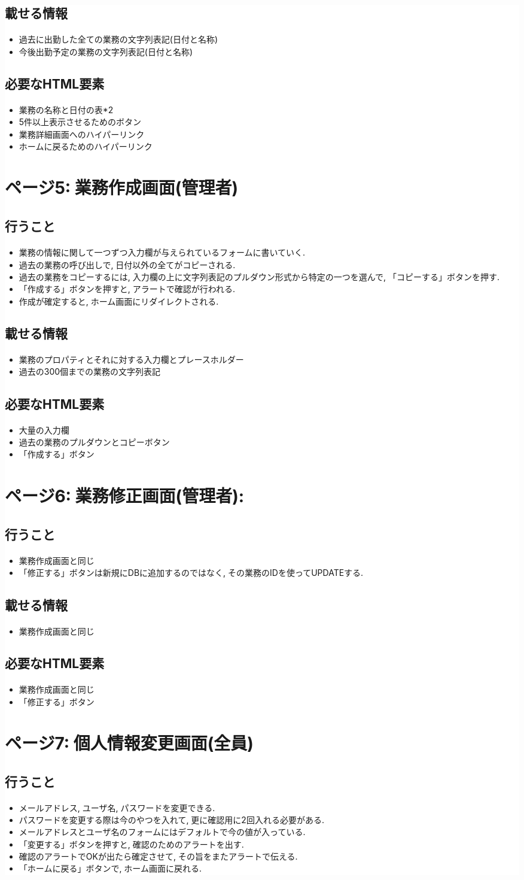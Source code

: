 ## 載せる情報
- 過去に出勤した全ての業務の文字列表記(日付と名称)
- 今後出勤予定の業務の文字列表記(日付と名称)

## 必要なHTML要素
- 業務の名称と日付の表*2
- 5件以上表示させるためのボタン
- 業務詳細画面へのハイパーリンク
- ホームに戻るためのハイパーリンク


# ページ5: 業務作成画面(管理者)
## 行うこと
- 業務の情報に関して一つずつ入力欄が与えられているフォームに書いていく. 
- 過去の業務の呼び出しで, 日付以外の全てがコピーされる. 
- 過去の業務をコピーするには, 入力欄の上に文字列表記のプルダウン形式から特定の一つを選んで, 「コピーする」ボタンを押す. 
- 「作成する」ボタンを押すと, アラートで確認が行われる. 
- 作成が確定すると, ホーム画面にリダイレクトされる. 

## 載せる情報
- 業務のプロパティとそれに対する入力欄とプレースホルダー
- 過去の300個までの業務の文字列表記

## 必要なHTML要素
- 大量の入力欄
- 過去の業務のプルダウンとコピーボタン
- 「作成する」ボタン


# ページ6: 業務修正画面(管理者): 
## 行うこと
- 業務作成画面と同じ
- 「修正する」ボタンは新規にDBに追加するのではなく, その業務のIDを使ってUPDATEする. 

## 載せる情報
- 業務作成画面と同じ

## 必要なHTML要素
- 業務作成画面と同じ
- 「修正する」ボタン


# ページ7: 個人情報変更画面(全員)
## 行うこと
- メールアドレス, ユーザ名, パスワードを変更できる. 
- パスワードを変更する際は今のやつを入れて, 更に確認用に2回入れる必要がある. 
- メールアドレスとユーザ名のフォームにはデフォルトで今の値が入っている. 
- 「変更する」ボタンを押すと, 確認のためのアラートを出す. 
- 確認のアラートでOKが出たら確定させて, その旨をまたアラートで伝える. 
- 「ホームに戻る」ボタンで, ホーム画面に戻れる. 
